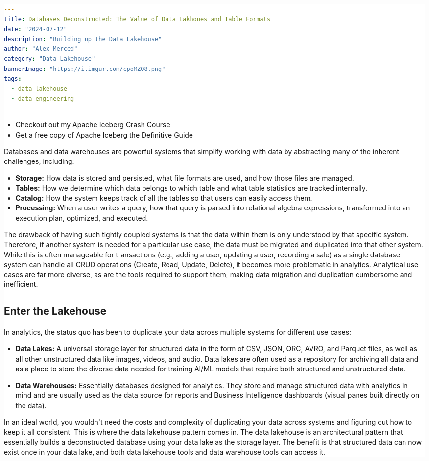 ```yaml
---
title: Databases Deconstructed: The Value of Data Lakhoues and Table Formats
date: "2024-07-12"
description: "Building up the Data Lakehouse"
author: "Alex Merced"
category: "Data Lakehouse"
bannerImage: "https://i.imgur.com/cpoMZQ8.png"
tags:
  - data lakehouse
  - data engineering
---
```


- [Checkout out my Apache Iceberg Crash Course](https://bit.ly/am-2024-iceberg-live-crash-course-1)
- [Get a free copy of Apache Iceberg the Definitive Guide](https://bit.ly/am-iceberg-book)


Databases and data warehouses are powerful systems that simplify working with data by abstracting many of the inherent challenges, including:

- **Storage:** How data is stored and persisted, what file formats are used, and how those files are managed.
- **Tables:** How we determine which data belongs to which table and what table statistics are tracked internally.
- **Catalog:** How the system keeps track of all the tables so that users can easily access them.
- **Processing:** When a user writes a query, how that query is parsed into relational algebra expressions, transformed into an execution plan, optimized, and executed.

The drawback of having such tightly coupled systems is that the data within them is only understood by that specific system. Therefore, if another system is needed for a particular use case, the data must be migrated and duplicated into that other system. While this is often manageable for transactions (e.g., adding a user, updating a user, recording a sale) as a single database system can handle all CRUD operations (Create, Read, Update, Delete), it becomes more problematic in analytics. Analytical use cases are far more diverse, as are the tools required to support them, making data migration and duplication cumbersome and inefficient.

## Enter the Lakehouse

In analytics, the status quo has been to duplicate your data across multiple systems for different use cases:

- **Data Lakes:** A universal storage layer for structured data in the form of CSV, JSON, ORC, AVRO, and Parquet files, as well as all other unstructured data like images, videos, and audio. Data lakes are often used as a repository for archiving all data and as a place to store the diverse data needed for training AI/ML models that require both structured and unstructured data.

- **Data Warehouses:** Essentially databases designed for analytics. They store and manage structured data with analytics in mind and are usually used as the data source for reports and Business Intelligence dashboards (visual panes built directly on the data).

In an ideal world, you wouldn't need the costs and complexity of duplicating your data across systems and figuring out how to keep it all consistent. This is where the data lakehouse pattern comes in. The data lakehouse is an architectural pattern that essentially builds a deconstructed database using your data lake as the storage layer. The benefit is that structured data can now exist once in your data lake, and both data lakehouse tools and data warehouse tools can access it.
